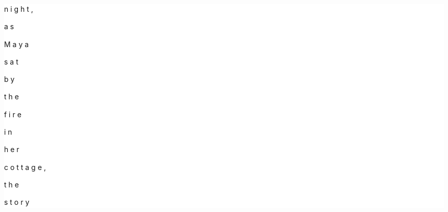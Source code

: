 n
i
g
h
t
,
 
a
s
 
M
a
y
a
 
s
a
t
 
b
y
 
t
h
e
 
f
i
r
e
 
i
n
 
h
e
r
 
c
o
t
t
a
g
e
,
 
t
h
e
 
s
t
o
r
y
 